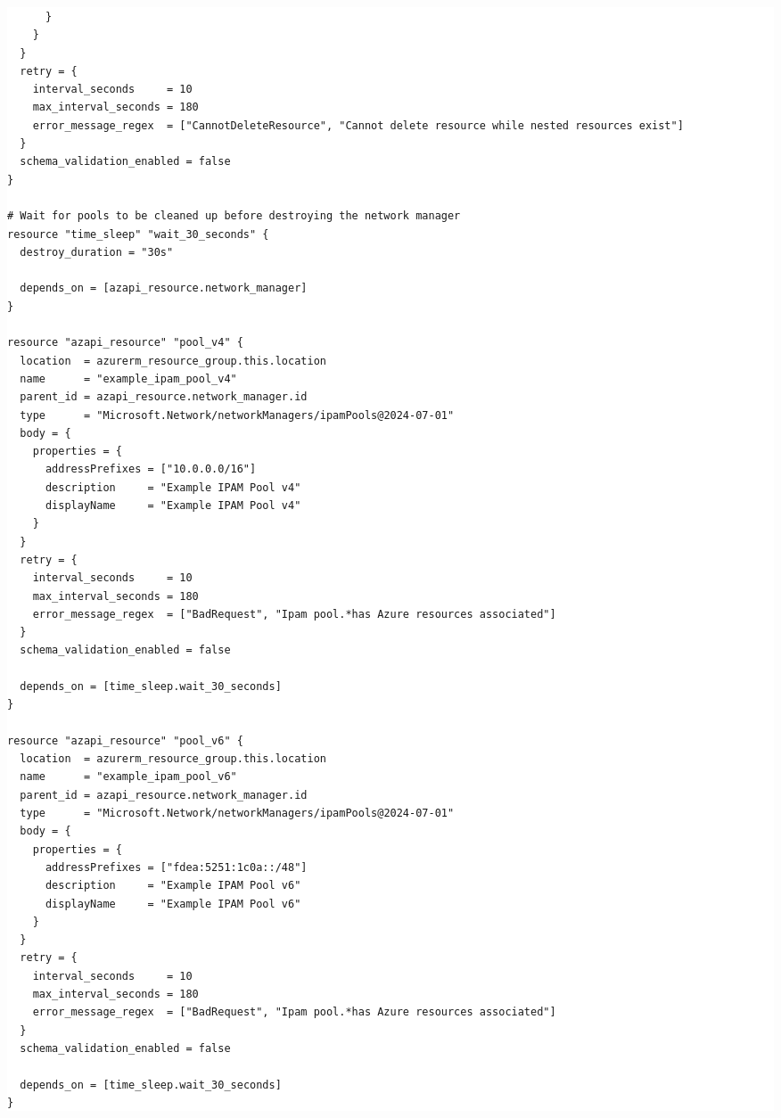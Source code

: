 ```hcl
      }
    }
  }
  retry = {
    interval_seconds     = 10
    max_interval_seconds = 180
    error_message_regex  = ["CannotDeleteResource", "Cannot delete resource while nested resources exist"]
  }
  schema_validation_enabled = false
}

# Wait for pools to be cleaned up before destroying the network manager
resource "time_sleep" "wait_30_seconds" {
  destroy_duration = "30s"

  depends_on = [azapi_resource.network_manager]
}

resource "azapi_resource" "pool_v4" {
  location  = azurerm_resource_group.this.location
  name      = "example_ipam_pool_v4"
  parent_id = azapi_resource.network_manager.id
  type      = "Microsoft.Network/networkManagers/ipamPools@2024-07-01"
  body = {
    properties = {
      addressPrefixes = ["10.0.0.0/16"]
      description     = "Example IPAM Pool v4"
      displayName     = "Example IPAM Pool v4"
    }
  }
  retry = {
    interval_seconds     = 10
    max_interval_seconds = 180
    error_message_regex  = ["BadRequest", "Ipam pool.*has Azure resources associated"]
  }
  schema_validation_enabled = false

  depends_on = [time_sleep.wait_30_seconds]
}

resource "azapi_resource" "pool_v6" {
  location  = azurerm_resource_group.this.location
  name      = "example_ipam_pool_v6"
  parent_id = azapi_resource.network_manager.id
  type      = "Microsoft.Network/networkManagers/ipamPools@2024-07-01"
  body = {
    properties = {
      addressPrefixes = ["fdea:5251:1c0a::/48"]
      description     = "Example IPAM Pool v6"
      displayName     = "Example IPAM Pool v6"
    }
  }
  retry = {
    interval_seconds     = 10
    max_interval_seconds = 180
    error_message_regex  = ["BadRequest", "Ipam pool.*has Azure resources associated"]
  }
  schema_validation_enabled = false

  depends_on = [time_sleep.wait_30_seconds]
}

```